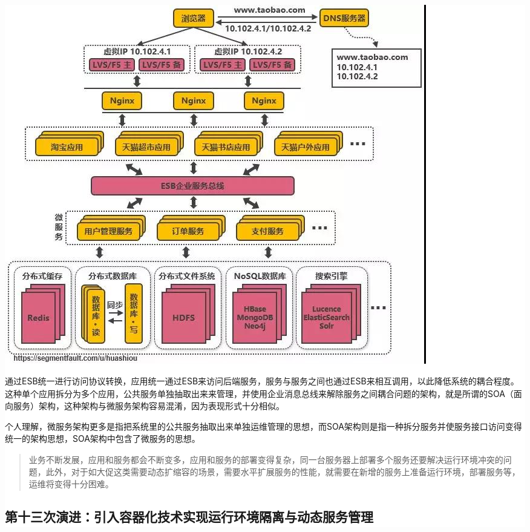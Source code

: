 ![](img/架构/淘宝千万级并发分布式架构的14次演进/13_20190719111322.jpg)

通过ESB统一进行访问协议转换，应用统一通过ESB来访问后端服务，服务与服务之间也通过ESB来相互调用，以此降低系统的耦合程度。这种单个应用拆分为多个应用，公共服务单独抽取出来来管理，并使用企业消息总线来解除服务之间耦合问题的架构，就是所谓的SOA（面向服务）架构，这种架构与微服务架构容易混淆，因为表现形式十分相似。

个人理解，微服务架构更多是指把系统里的公共服务抽取出来单独运维管理的思想，而SOA架构则是指一种拆分服务并使服务接口访问变得统一的架构思想，SOA架构中包含了微服务的思想。

> 业务不断发展，应用和服务都会不断变多，应用和服务的部署变得复杂，同一台服务器上部署多个服务还要解决运行环境冲突的问题，此外，对于如大促这类需要动态扩缩容的场景，需要水平扩展服务的性能，就需要在新增的服务上准备运行环境，部署服务等，运维将变得十分困难。

## 第十三次演进：引入容器化技术实现运行环境隔离与动态服务管理
